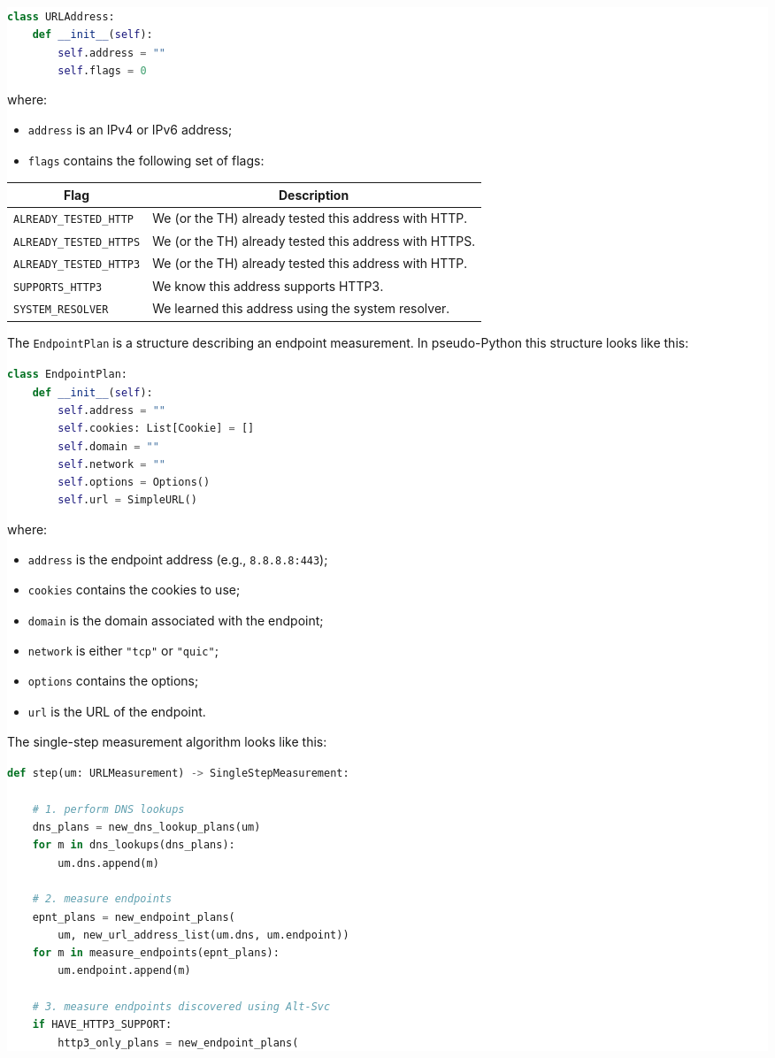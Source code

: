 ```Python
class URLAddress:
    def __init__(self):
        self.address = ""
        self.flags = 0
```

where:

- `address` is an IPv4 or IPv6 address;

- `flags` contains the following set of flags:

| Flag | Description |
| -- | -- |
| `ALREADY_TESTED_HTTP` | We (or the TH) already tested this address with HTTP. |
| `ALREADY_TESTED_HTTPS` | We (or the TH) already tested this address with HTTPS. |
| `ALREADY_TESTED_HTTP3` | We (or the TH) already tested this address with HTTP. |
| `SUPPORTS_HTTP3` | We know this address supports HTTP3. |
| `SYSTEM_RESOLVER` | We learned this address using the system resolver. |

The `EndpointPlan` is a structure describing an endpoint measurement. In
pseudo-Python this structure looks like this:

```Python
class EndpointPlan:
    def __init__(self):
        self.address = ""
        self.cookies: List[Cookie] = []
        self.domain = ""
        self.network = ""
        self.options = Options()
        self.url = SimpleURL()
```

where:

- `address` is the endpoint address (e.g., `8.8.8.8:443`);

- `cookies` contains the cookies to use;

- `domain` is the domain associated with the endpoint;

- `network` is either `"tcp"` or `"quic"`;

- `options` contains the options;

- `url` is the URL of the endpoint.

The single-step measurement algorithm looks like this:

```Python
def step(um: URLMeasurement) -> SingleStepMeasurement:

    # 1. perform DNS lookups
    dns_plans = new_dns_lookup_plans(um)
    for m in dns_lookups(dns_plans):
        um.dns.append(m)

    # 2. measure endpoints
    epnt_plans = new_endpoint_plans(
        um, new_url_address_list(um.dns, um.endpoint))
    for m in measure_endpoints(epnt_plans):
        um.endpoint.append(m)

    # 3. measure endpoints discovered using Alt-Svc
    if HAVE_HTTP3_SUPPORT:
        http3_only_plans = new_endpoint_plans(
```
